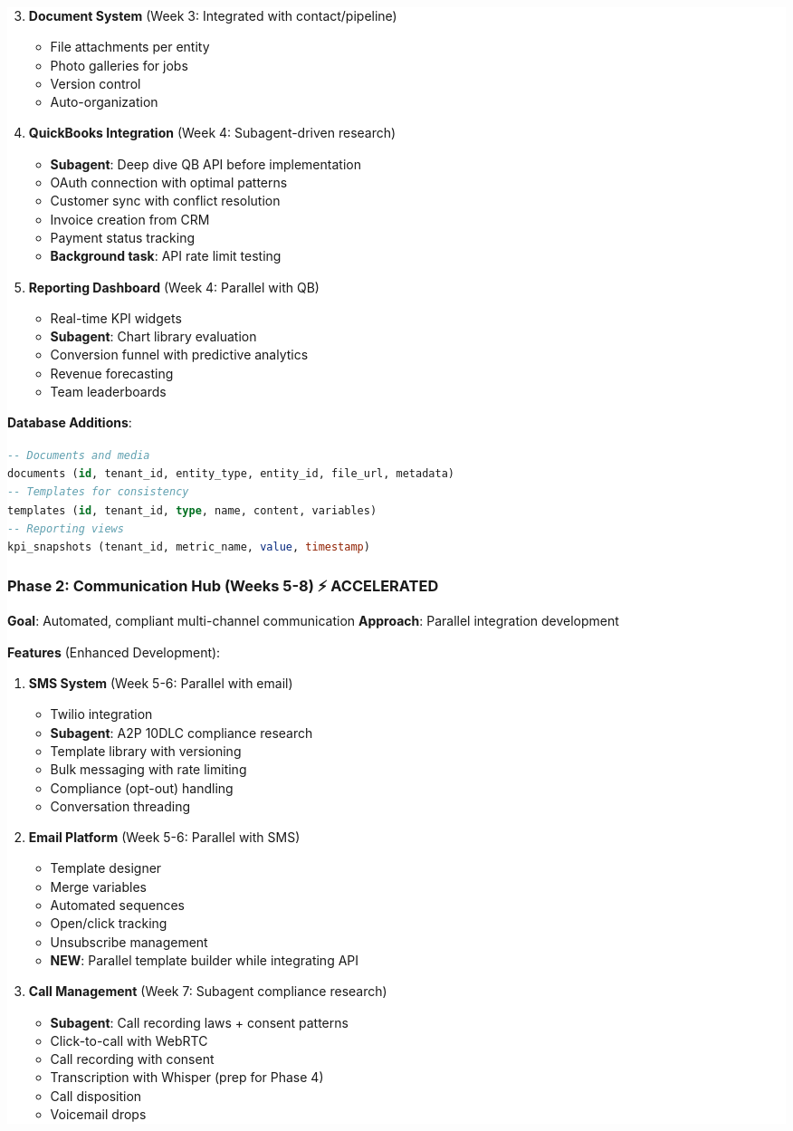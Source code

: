 3. **Document System** (Week 3: Integrated with contact/pipeline)
   - File attachments per entity
   - Photo galleries for jobs
   - Version control
   - Auto-organization

4. **QuickBooks Integration** (Week 4: Subagent-driven research)
   - **Subagent**: Deep dive QB API before implementation
   - OAuth connection with optimal patterns
   - Customer sync with conflict resolution
   - Invoice creation from CRM
   - Payment status tracking
   - **Background task**: API rate limit testing

5. **Reporting Dashboard** (Week 4: Parallel with QB)
   - Real-time KPI widgets
   - **Subagent**: Chart library evaluation
   - Conversion funnel with predictive analytics
   - Revenue forecasting
   - Team leaderboards

**Database Additions**:
```sql
-- Documents and media
documents (id, tenant_id, entity_type, entity_id, file_url, metadata)
-- Templates for consistency
templates (id, tenant_id, type, name, content, variables)
-- Reporting views
kpi_snapshots (tenant_id, metric_name, value, timestamp)
```

### Phase 2: Communication Hub (Weeks 5-8) ⚡ ACCELERATED
**Goal**: Automated, compliant multi-channel communication
**Approach**: Parallel integration development

**Features** (Enhanced Development):
1. **SMS System** (Week 5-6: Parallel with email)
   - Twilio integration
   - **Subagent**: A2P 10DLC compliance research
   - Template library with versioning
   - Bulk messaging with rate limiting
   - Compliance (opt-out) handling
   - Conversation threading

2. **Email Platform** (Week 5-6: Parallel with SMS)
   - Template designer
   - Merge variables
   - Automated sequences
   - Open/click tracking
   - Unsubscribe management
   - **NEW**: Parallel template builder while integrating API

3. **Call Management** (Week 7: Subagent compliance research)
   - **Subagent**: Call recording laws + consent patterns
   - Click-to-call with WebRTC
   - Call recording with consent
   - Transcription with Whisper (prep for Phase 4)
   - Call disposition
   - Voicemail drops
